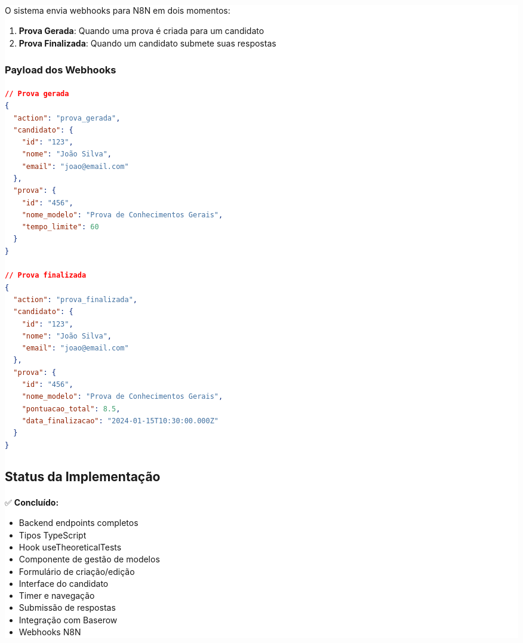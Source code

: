 O sistema envia webhooks para N8N em dois momentos:

1. **Prova Gerada**: Quando uma prova é criada para um candidato
2. **Prova Finalizada**: Quando um candidato submete suas respostas

### Payload dos Webhooks
```json
// Prova gerada
{
  "action": "prova_gerada",
  "candidato": {
    "id": "123",
    "nome": "João Silva",
    "email": "joao@email.com"
  },
  "prova": {
    "id": "456",
    "nome_modelo": "Prova de Conhecimentos Gerais",
    "tempo_limite": 60
  }
}

// Prova finalizada
{
  "action": "prova_finalizada",
  "candidato": {
    "id": "123",
    "nome": "João Silva", 
    "email": "joao@email.com"
  },
  "prova": {
    "id": "456",
    "nome_modelo": "Prova de Conhecimentos Gerais",
    "pontuacao_total": 8.5,
    "data_finalizacao": "2024-01-15T10:30:00.000Z"
  }
}
```

## Status da Implementação

✅ **Concluído:**
- Backend endpoints completos
- Tipos TypeScript
- Hook useTheoreticalTests
- Componente de gestão de modelos
- Formulário de criação/edição
- Interface do candidato
- Timer e navegação
- Submissão de respostas
- Integração com Baserow
- Webhooks N8N
